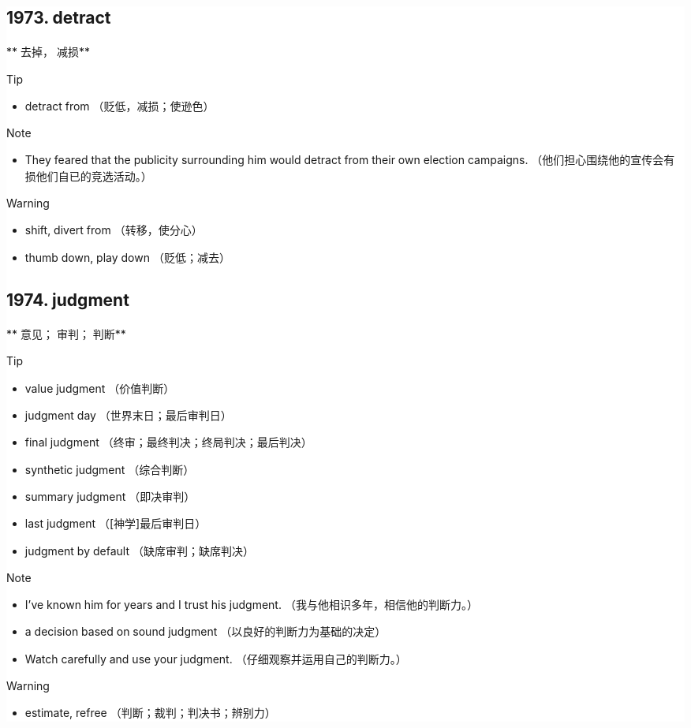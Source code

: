 ## 1973. detract

** 去掉， 减损**

> [!TIP]
>
> - detract from （贬低，减损；使逊色）
>

> [!NOTE]
>
> - They feared that the publicity surrounding him would detract from their own election campaigns. （他们担心围绕他的宣传会有损他们自已的竞选活动。）
>

> [!WARNING]
>
> - shift, divert from （转移，使分心）
>
> - thumb down, play down （贬低；减去）
>

## 1974. judgment

** 意见； 审判； 判断**

> [!TIP]
>
> - value judgment （价值判断）
>
> - judgment day （世界末日；最后审判日）
>
> - final judgment （终审；最终判决；终局判决；最后判决）
>
> - synthetic judgment （综合判断）
>
> - summary judgment （即决审判）
>
> - last judgment （[神学]最后审判日）
>
> - judgment by default （缺席审判；缺席判决）
>

> [!NOTE]
>
> - I’ve known him for years and I trust his judgment. （我与他相识多年，相信他的判断力。）
>
> - a decision based on sound judgment （以良好的判断力为基础的决定）
>
> - Watch carefully and use your judgment. （仔细观察并运用自己的判断力。）
>

> [!WARNING]
>
> - estimate, refree （判断；裁判；判决书；辨别力）
>
